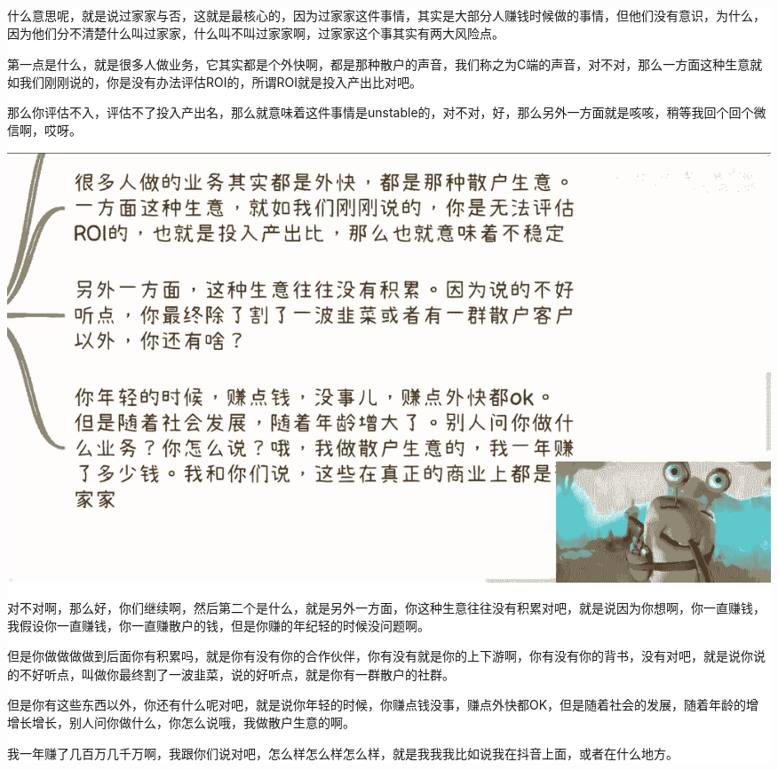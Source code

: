 什么意思呢，就是说过家家与否，这就是最核心的，因为过家家这件事情，其实是大部分人赚钱时候做的事情，但他们没有意识，为什么，因为他们分不清楚什么叫过家家，什么叫不叫过家家啊，过家家这个事其实有两大风险点。

第一点是什么，就是很多人做业务，它其实都是个外快啊，都是那种散户的声音，我们称之为C端的声音，对不对，那么一方面这种生意就如我们刚刚说的，你是没有办法评估ROI的，所谓ROI就是投入产出比对吧。

那么你评估不入，评估不了投入产出名，那么就意味着这件事情是unstable的，对不对，好，那么另外一方面就是咳咳，稍等我回个回个微信啊，哎呀。



![](img/7a65428b27480867374a2ceca9a1c36d_29.png)

对不对啊，那么好，你们继续啊，然后第二个是什么，就是另外一方面，你这种生意往往没有积累对吧，就是说因为你想啊，你一直赚钱，我假设你一直赚钱，你一直赚散户的钱，但是你赚的年纪轻的时候没问题啊。

但是你做做做做到后面你有积累吗，就是你有没有你的合作伙伴，你有没有就是你的上下游啊，你有没有你的背书，没有对吧，就是说你说的不好听点，叫做你最终割了一波韭菜，说的好听点，就是你有一群散户的社群。

但是你有这些东西以外，你还有什么呢对吧，就是说你年轻的时候，你赚点钱没事，赚点外快都OK，但是随着社会的发展，随着年龄的增增长增长，别人问你做什么，你怎么说哦，我做散户生意的啊。

我一年赚了几百万几千万啊，我跟你们说对吧，怎么样怎么样怎么样，就是我我我比如说我在抖音上面，或者在什么地方。


